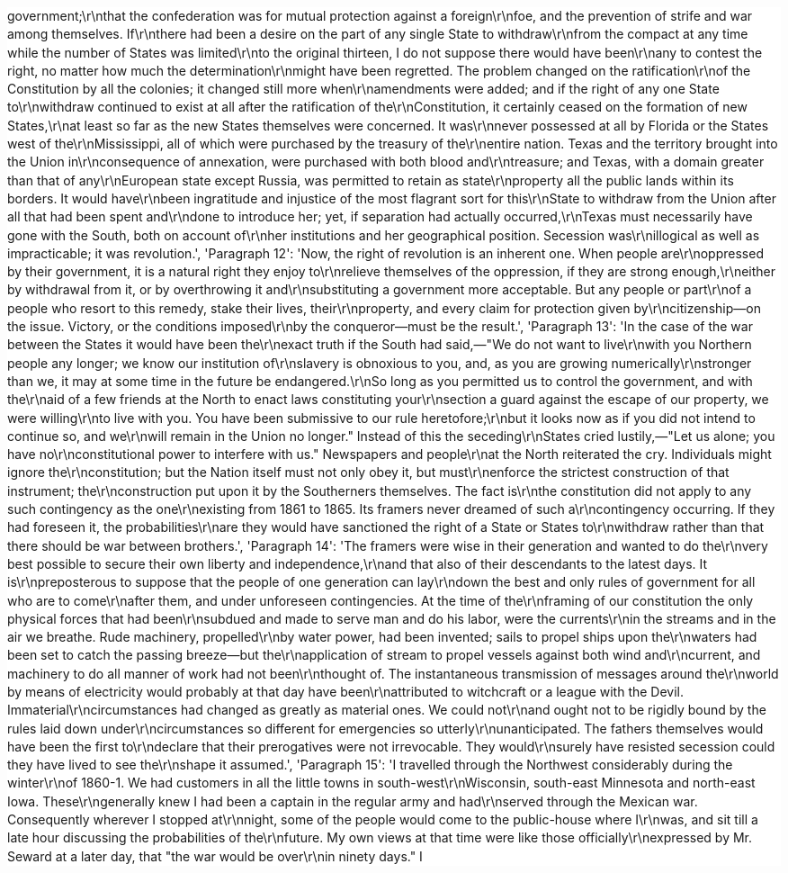 government;\r\nthat the confederation was for mutual protection against a foreign\r\nfoe, and the prevention of strife and war among themselves. If\r\nthere had been a desire on the part of any single State to withdraw\r\nfrom the compact at any time while the number of States was limited\r\nto the original thirteen, I do not suppose there would have been\r\nany to contest the right, no matter how much the determination\r\nmight have been regretted. The problem changed on the ratification\r\nof the Constitution by all the colonies; it changed still more when\r\namendments were added; and if the right of any one State to\r\nwithdraw continued to exist at all after the ratification of the\r\nConstitution, it certainly ceased on the formation of new States,\r\nat least so far as the new States themselves were concerned. It was\r\nnever possessed at all by Florida or the States west of the\r\nMississippi, all of which were purchased by the treasury of the\r\nentire nation. Texas and the territory brought into the Union in\r\nconsequence of annexation, were purchased with both blood and\r\ntreasure; and Texas, with a domain greater than that of any\r\nEuropean state except Russia, was permitted to retain as state\r\nproperty all the public lands within its borders. It would have\r\nbeen ingratitude and injustice of the most flagrant sort for this\r\nState to withdraw from the Union after all that had been spent and\r\ndone to introduce her; yet, if separation had actually occurred,\r\nTexas must necessarily have gone with the South, both on account of\r\nher institutions and her geographical position. Secession was\r\nillogical as well as impracticable; it was revolution.', 'Paragraph 12': 'Now, the right of revolution is an inherent one. When people are\r\noppressed by their government, it is a natural right they enjoy to\r\nrelieve themselves of the oppression, if they are strong enough,\r\neither by withdrawal from it, or by overthrowing it and\r\nsubstituting a government more acceptable. But any people or part\r\nof a people who resort to this remedy, stake their lives, their\r\nproperty, and every claim for protection given by\r\ncitizenship—on the issue. Victory, or the conditions imposed\r\nby the conqueror—must be the result.', 'Paragraph 13': 'In the case of the war between the States it would have been the\r\nexact truth if the South had said,—"We do not want to live\r\nwith you Northern people any longer; we know our institution of\r\nslavery is obnoxious to you, and, as you are growing numerically\r\nstronger than we, it may at some time in the future be endangered.\r\nSo long as you permitted us to control the government, and with the\r\naid of a few friends at the North to enact laws constituting your\r\nsection a guard against the escape of our property, we were willing\r\nto live with you. You have been submissive to our rule heretofore;\r\nbut it looks now as if you did not intend to continue so, and we\r\nwill remain in the Union no longer." Instead of this the seceding\r\nStates cried lustily,—"Let us alone; you have no\r\nconstitutional power to interfere with us." Newspapers and people\r\nat the North reiterated the cry. Individuals might ignore the\r\nconstitution; but the Nation itself must not only obey it, but must\r\nenforce the strictest construction of that instrument; the\r\nconstruction put upon it by the Southerners themselves. The fact is\r\nthe constitution did not apply to any such contingency as the one\r\nexisting from 1861 to 1865. Its framers never dreamed of such a\r\ncontingency occurring. If they had foreseen it, the probabilities\r\nare they would have sanctioned the right of a State or States to\r\nwithdraw rather than that there should be war between brothers.', 'Paragraph 14': 'The framers were wise in their generation and wanted to do the\r\nvery best possible to secure their own liberty and independence,\r\nand that also of their descendants to the latest days. It is\r\npreposterous to suppose that the people of one generation can lay\r\ndown the best and only rules of government for all who are to come\r\nafter them, and under unforeseen contingencies. At the time of the\r\nframing of our constitution the only physical forces that had been\r\nsubdued and made to serve man and do his labor, were the currents\r\nin the streams and in the air we breathe. Rude machinery, propelled\r\nby water power, had been invented; sails to propel ships upon the\r\nwaters had been set to catch the passing breeze—but the\r\napplication of stream to propel vessels against both wind and\r\ncurrent, and machinery to do all manner of work had not been\r\nthought of. The instantaneous transmission of messages around the\r\nworld by means of electricity would probably at that day have been\r\nattributed to witchcraft or a league with the Devil. Immaterial\r\ncircumstances had changed as greatly as material ones. We could not\r\nand ought not to be rigidly bound by the rules laid down under\r\ncircumstances so different for emergencies so utterly\r\nunanticipated. The fathers themselves would have been the first to\r\ndeclare that their prerogatives were not irrevocable. They would\r\nsurely have resisted secession could they have lived to see the\r\nshape it assumed.', 'Paragraph 15': 'I travelled through the Northwest considerably during the winter\r\nof 1860-1. We had customers in all the little towns in south-west\r\nWisconsin, south-east Minnesota and north-east Iowa. These\r\ngenerally knew I had been a captain in the regular army and had\r\nserved through the Mexican war. Consequently wherever I stopped at\r\nnight, some of the people would come to the public-house where I\r\nwas, and sit till a late hour discussing the probabilities of the\r\nfuture. My own views at that time were like those officially\r\nexpressed by Mr. Seward at a later day, that "the war would be over\r\nin ninety days." I